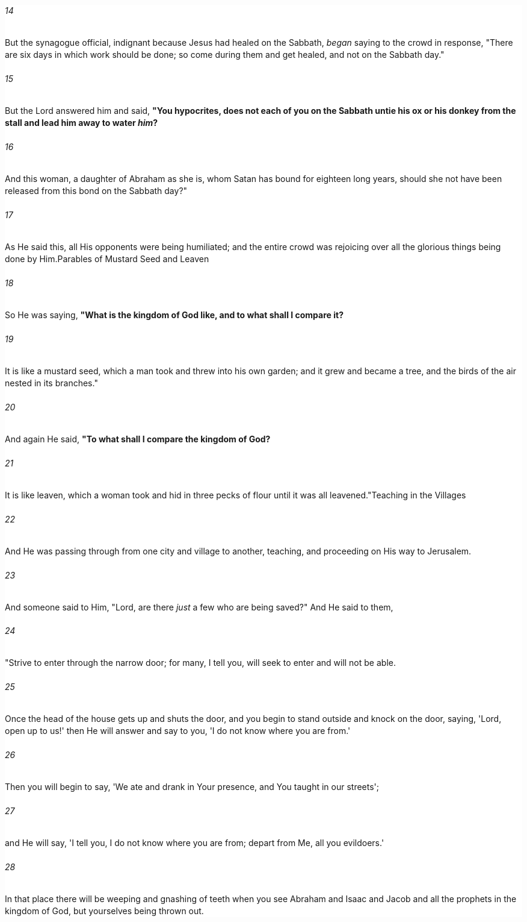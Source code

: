 ###### 14 
But the synagogue official, indignant because Jesus had healed on the Sabbath, _began_ saying to the crowd in response, "There are six days in which work should be done; so come during them and get healed, and not on the Sabbath day." 

###### 15 
But the Lord answered him and said, **"You hypocrites, does not each of you on the Sabbath untie his ox or his donkey from the stall and lead him away to water _him_?** 

###### 16 
And this woman, a daughter of Abraham as she is, whom Satan has bound for eighteen long years, should she not have been released from this bond on the Sabbath day?" 

###### 17 
As He said this, all His opponents were being humiliated; and the entire crowd was rejoicing over all the glorious things being done by Him.Parables of Mustard Seed and Leaven 

###### 18 
So He was saying, **"What is the kingdom of God like, and to what shall I compare it?** 

###### 19 
It is like a mustard seed, which a man took and threw into his own garden; and it grew and became a tree, and the birds of the air nested in its branches." 

###### 20 
And again He said, **"To what shall I compare the kingdom of God?** 

###### 21 
It is like leaven, which a woman took and hid in three pecks of flour until it was all leavened."Teaching in the Villages 

###### 22 
And He was passing through from one city and village to another, teaching, and proceeding on His way to Jerusalem. 

###### 23 
And someone said to Him, "Lord, are there _just_ a few who are being saved?" And He said to them, 

###### 24 
"Strive to enter through the narrow door; for many, I tell you, will seek to enter and will not be able. 

###### 25 
Once the head of the house gets up and shuts the door, and you begin to stand outside and knock on the door, saying, 'Lord, open up to us!' then He will answer and say to you, 'I do not know where you are from.' 

###### 26 
Then you will begin to say, 'We ate and drank in Your presence, and You taught in our streets'; 

###### 27 
and He will say, 'I tell you, I do not know where you are from; depart from Me, all you evildoers.' 

###### 28 
In that place there will be weeping and gnashing of teeth when you see Abraham and Isaac and Jacob and all the prophets in the kingdom of God, but yourselves being thrown out. 
